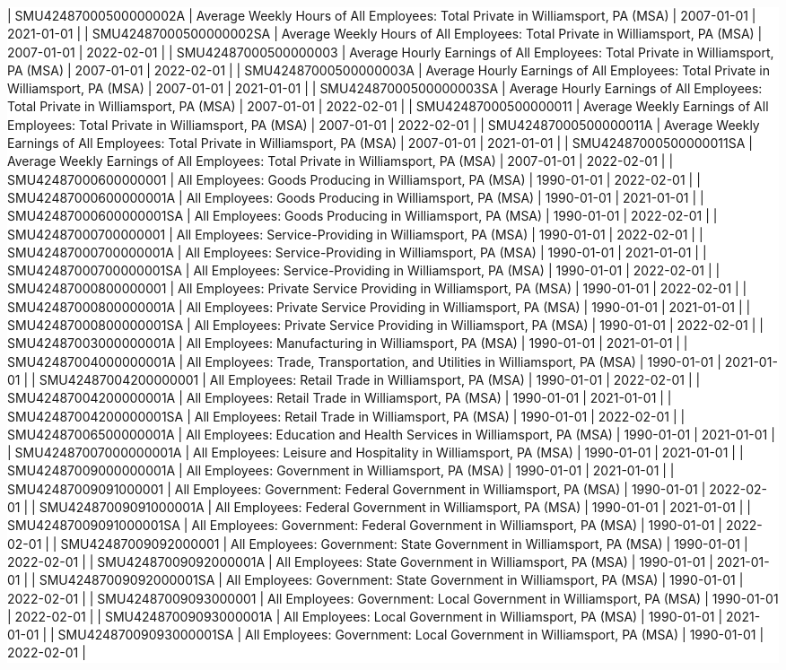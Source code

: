 | SMU42487000500000002A     | Average Weekly Hours of All Employees: Total Private in Williamsport, PA (MSA)                      | 2007-01-01          | 2021-01-01        |
| SMU42487000500000002SA    | Average Weekly Hours of All Employees: Total Private in Williamsport, PA (MSA)                      | 2007-01-01          | 2022-02-01        |
| SMU42487000500000003      | Average Hourly Earnings of All Employees: Total Private in Williamsport, PA (MSA)                   | 2007-01-01          | 2022-02-01        |
| SMU42487000500000003A     | Average Hourly Earnings of All Employees: Total Private in Williamsport, PA (MSA)                   | 2007-01-01          | 2021-01-01        |
| SMU42487000500000003SA    | Average Hourly Earnings of All Employees: Total Private in Williamsport, PA (MSA)                   | 2007-01-01          | 2022-02-01        |
| SMU42487000500000011      | Average Weekly Earnings of All Employees: Total Private in Williamsport, PA (MSA)                   | 2007-01-01          | 2022-02-01        |
| SMU42487000500000011A     | Average Weekly Earnings of All Employees: Total Private in Williamsport, PA (MSA)                   | 2007-01-01          | 2021-01-01        |
| SMU42487000500000011SA    | Average Weekly Earnings of All Employees: Total Private in Williamsport, PA (MSA)                   | 2007-01-01          | 2022-02-01        |
| SMU42487000600000001      | All Employees: Goods Producing in Williamsport, PA (MSA)                                            | 1990-01-01          | 2022-02-01        |
| SMU42487000600000001A     | All Employees: Goods Producing in Williamsport, PA (MSA)                                            | 1990-01-01          | 2021-01-01        |
| SMU42487000600000001SA    | All Employees: Goods Producing in Williamsport, PA (MSA)                                            | 1990-01-01          | 2022-02-01        |
| SMU42487000700000001      | All Employees: Service-Providing in Williamsport, PA (MSA)                                          | 1990-01-01          | 2022-02-01        |
| SMU42487000700000001A     | All Employees: Service-Providing in Williamsport, PA (MSA)                                          | 1990-01-01          | 2021-01-01        |
| SMU42487000700000001SA    | All Employees: Service-Providing in Williamsport, PA (MSA)                                          | 1990-01-01          | 2022-02-01        |
| SMU42487000800000001      | All Employees: Private Service Providing in Williamsport, PA (MSA)                                  | 1990-01-01          | 2022-02-01        |
| SMU42487000800000001A     | All Employees: Private Service Providing in Williamsport, PA (MSA)                                  | 1990-01-01          | 2021-01-01        |
| SMU42487000800000001SA    | All Employees: Private Service Providing in Williamsport, PA (MSA)                                  | 1990-01-01          | 2022-02-01        |
| SMU42487003000000001A     | All Employees: Manufacturing in Williamsport, PA (MSA)                                              | 1990-01-01          | 2021-01-01        |
| SMU42487004000000001A     | All Employees: Trade, Transportation, and Utilities in Williamsport, PA (MSA)                       | 1990-01-01          | 2021-01-01        |
| SMU42487004200000001      | All Employees: Retail Trade in Williamsport, PA (MSA)                                               | 1990-01-01          | 2022-02-01        |
| SMU42487004200000001A     | All Employees: Retail Trade in Williamsport, PA (MSA)                                               | 1990-01-01          | 2021-01-01        |
| SMU42487004200000001SA    | All Employees: Retail Trade in Williamsport, PA (MSA)                                               | 1990-01-01          | 2022-02-01        |
| SMU42487006500000001A     | All Employees: Education and Health Services in Williamsport, PA (MSA)                              | 1990-01-01          | 2021-01-01        |
| SMU42487007000000001A     | All Employees: Leisure and Hospitality in Williamsport, PA (MSA)                                    | 1990-01-01          | 2021-01-01        |
| SMU42487009000000001A     | All Employees: Government in Williamsport, PA (MSA)                                                 | 1990-01-01          | 2021-01-01        |
| SMU42487009091000001      | All Employees: Government: Federal Government in Williamsport, PA (MSA)                             | 1990-01-01          | 2022-02-01        |
| SMU42487009091000001A     | All Employees: Federal Government in Williamsport, PA (MSA)                                         | 1990-01-01          | 2021-01-01        |
| SMU42487009091000001SA    | All Employees: Government: Federal Government in Williamsport, PA (MSA)                             | 1990-01-01          | 2022-02-01        |
| SMU42487009092000001      | All Employees: Government: State Government in Williamsport, PA (MSA)                               | 1990-01-01          | 2022-02-01        |
| SMU42487009092000001A     | All Employees: State Government in Williamsport, PA (MSA)                                           | 1990-01-01          | 2021-01-01        |
| SMU42487009092000001SA    | All Employees: Government: State Government in Williamsport, PA (MSA)                               | 1990-01-01          | 2022-02-01        |
| SMU42487009093000001      | All Employees: Government: Local Government in Williamsport, PA (MSA)                               | 1990-01-01          | 2022-02-01        |
| SMU42487009093000001A     | All Employees: Local Government in Williamsport, PA (MSA)                                           | 1990-01-01          | 2021-01-01        |
| SMU42487009093000001SA    | All Employees: Government: Local Government in Williamsport, PA (MSA)                               | 1990-01-01          | 2022-02-01        |